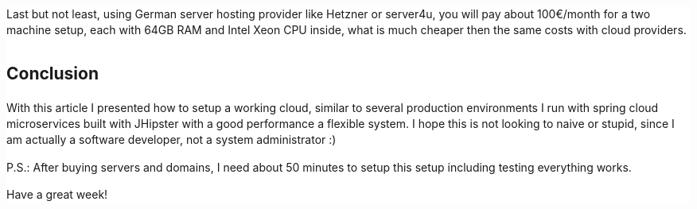 Last but not least, using German server hosting provider like Hetzner or server4u, you will pay about 100€/month for a two machine setup, each with 64GB RAM and Intel Xeon CPU inside, what is much cheaper then the same costs with cloud providers.

## Conclusion

With this article I presented how to setup a working cloud, similar to several production environments I run with spring cloud microservices built with JHipster with a good performance a flexible system. I hope this is not looking to naive or stupid, since I am actually a software developer, not a system administrator :)

P.S.: After buying servers and domains, I need about 50 minutes to setup this setup including testing everything works.

Have a great week!


[GitLab]: https://about.gitlab.com/
[GitLab CI]: https://about.gitlab.com/gitlab-ci/
[Dokku]: http://dokku.viewdocs.io/dokku/
[GitLab Runner]: http://doc.gitlab.com/ce/ci/runners/README.html
[JHipster]: https://jhipster.github.io/

